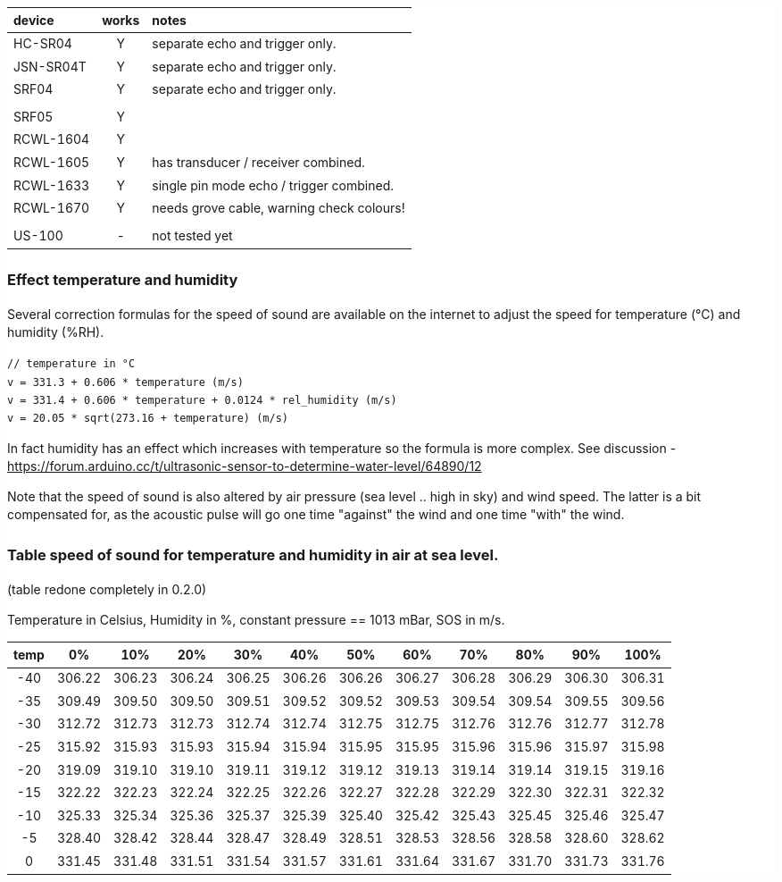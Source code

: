 |  device     |  works  |  notes  |
|:------------|:-------:|:--------|
|  HC-SR04    |    Y    |  separate echo and trigger only.
|  JSN-SR04T  |    Y    |  separate echo and trigger only.
|  SRF04      |    Y    |  separate echo and trigger only.
|             |         |
|  SRF05      |    Y    |
|  RCWL-1604  |    Y    |
|  RCWL-1605  |    Y    |  has transducer / receiver combined.
|  RCWL-1633  |    Y    |  single pin mode echo / trigger combined.
|  RCWL-1670  |    Y    |  needs grove cable, warning check colours!
|             |         |
|  US-100     |    -    |  not tested yet


### Effect temperature and humidity

Several correction formulas for the speed of sound are available on the internet
to adjust the speed for temperature (°C) and humidity (%RH).

```
// temperature in °C
v = 331.3 + 0.606 * temperature (m/s)
v = 331.4 + 0.606 * temperature + 0.0124 * rel_humidity (m/s)
v = 20.05 * sqrt(273.16 + temperature) (m/s)
```

In fact humidity has an effect which increases with temperature so the formula is more complex.
See discussion - https://forum.arduino.cc/t/ultrasonic-sensor-to-determine-water-level/64890/12

Note that the speed of sound is also altered by air pressure (sea level .. high in sky)
and wind speed. The latter is a bit compensated for, as the acoustic pulse will go one time
"against" the wind and one time "with" the wind.


### Table speed of sound for temperature and humidity in air at sea level.

(table redone completely in 0.2.0)

Temperature in Celsius, Humidity in %, constant pressure == 1013 mBar, SOS in m/s.

| temp |    0%  |   10%  |   20%  |   30%  |   40%  |   50%  |   60%  |   70%  |   80%  |   90%  |  100%  |
|:----:|:------:|:------:|:------:|:------:|:------:|:------:|:------:|:------:|:------:|:------:|:------:|
| -40  | 306.22 | 306.23 | 306.24 | 306.25 | 306.26 | 306.26 | 306.27 | 306.28 | 306.29 | 306.30 | 306.31 |
| -35  | 309.49 | 309.50 | 309.50 | 309.51 | 309.52 | 309.52 | 309.53 | 309.54 | 309.54 | 309.55 | 309.56 |
| -30  | 312.72 | 312.73 | 312.73 | 312.74 | 312.74 | 312.75 | 312.75 | 312.76 | 312.76 | 312.77 | 312.78 |
| -25  | 315.92 | 315.93 | 315.93 | 315.94 | 315.94 | 315.95 | 315.95 | 315.96 | 315.96 | 315.97 | 315.98 |
| -20  | 319.09 | 319.10 | 319.10 | 319.11 | 319.12 | 319.12 | 319.13 | 319.14 | 319.14 | 319.15 | 319.16 |
| -15  | 322.22 | 322.23 | 322.24 | 322.25 | 322.26 | 322.27 | 322.28 | 322.29 | 322.30 | 322.31 | 322.32 |
| -10  | 325.33 | 325.34 | 325.36 | 325.37 | 325.39 | 325.40 | 325.42 | 325.43 | 325.45 | 325.46 | 325.47 |
|  -5  | 328.40 | 328.42 | 328.44 | 328.47 | 328.49 | 328.51 | 328.53 | 328.56 | 328.58 | 328.60 | 328.62 |
|   0  | 331.45 | 331.48 | 331.51 | 331.54 | 331.57 | 331.61 | 331.64 | 331.67 | 331.70 | 331.73 | 331.76 |